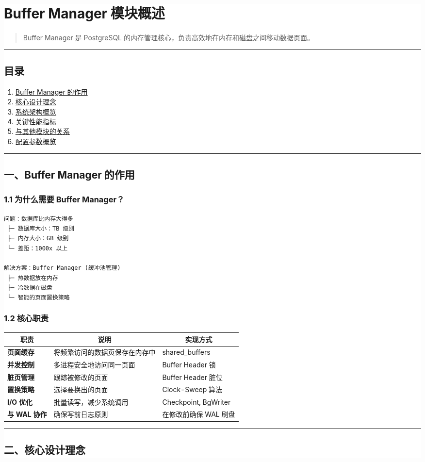 # Buffer Manager 模块概述

> Buffer Manager 是 PostgreSQL 的内存管理核心，负责高效地在内存和磁盘之间移动数据页面。

---

## 目录

1. [Buffer Manager 的作用](#一buffer-manager-的作用)
2. [核心设计理念](#二核心设计理念)
3. [系统架构概览](#三系统架构概览)
4. [关键性能指标](#四关键性能指标)
5. [与其他模块的关系](#五与其他模块的关系)
6. [配置参数概览](#六配置参数概览)

---

## 一、Buffer Manager 的作用

### 1.1 为什么需要 Buffer Manager？

```
问题：数据库比内存大得多
 ├─ 数据库大小：TB 级别
 ├─ 内存大小：GB 级别  
 └─ 差距：1000x 以上

解决方案：Buffer Manager (缓冲池管理)
 ├─ 热数据放在内存
 ├─ 冷数据在磁盘
 └─ 智能的页面置换策略
```

### 1.2 核心职责

| 职责 | 说明 | 实现方式 |
|------|------|----------|
| **页面缓存** | 将频繁访问的数据页保存在内存中 | shared_buffers |
| **并发控制** | 多进程安全地访问同一页面 | Buffer Header 锁 |
| **脏页管理** | 跟踪被修改的页面 | Buffer Header 脏位 |
| **置换策略** | 选择要换出的页面 | Clock-Sweep 算法 |
| **I/O 优化** | 批量读写，减少系统调用 | Checkpoint, BgWriter |
| **与 WAL 协作** | 确保写前日志原则 | 在修改前确保 WAL 刷盘 |

---

## 二、核心设计理念
